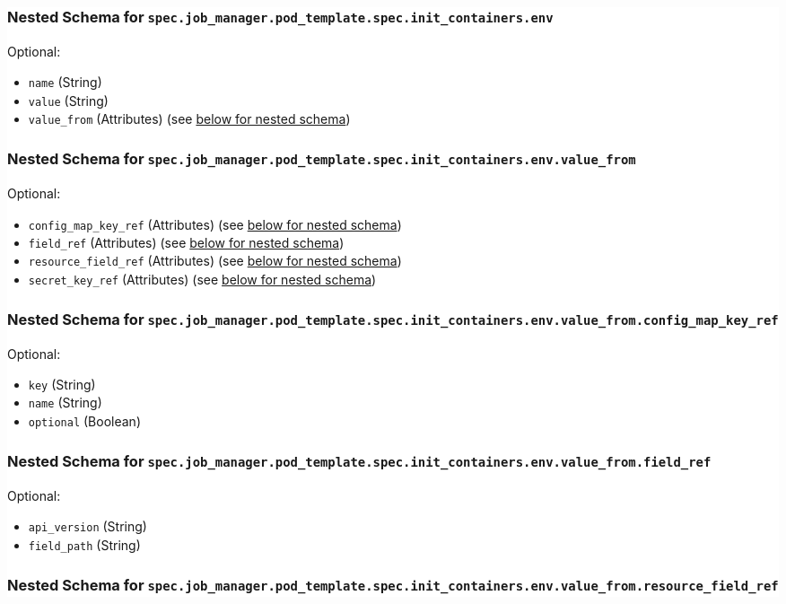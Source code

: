<a id="nestedatt--spec--job_manager--pod_template--spec--init_containers--env"></a>
### Nested Schema for `spec.job_manager.pod_template.spec.init_containers.env`

Optional:

- `name` (String)
- `value` (String)
- `value_from` (Attributes) (see [below for nested schema](#nestedatt--spec--job_manager--pod_template--spec--init_containers--env--value_from))

<a id="nestedatt--spec--job_manager--pod_template--spec--init_containers--env--value_from"></a>
### Nested Schema for `spec.job_manager.pod_template.spec.init_containers.env.value_from`

Optional:

- `config_map_key_ref` (Attributes) (see [below for nested schema](#nestedatt--spec--job_manager--pod_template--spec--init_containers--env--value_from--config_map_key_ref))
- `field_ref` (Attributes) (see [below for nested schema](#nestedatt--spec--job_manager--pod_template--spec--init_containers--env--value_from--field_ref))
- `resource_field_ref` (Attributes) (see [below for nested schema](#nestedatt--spec--job_manager--pod_template--spec--init_containers--env--value_from--resource_field_ref))
- `secret_key_ref` (Attributes) (see [below for nested schema](#nestedatt--spec--job_manager--pod_template--spec--init_containers--env--value_from--secret_key_ref))

<a id="nestedatt--spec--job_manager--pod_template--spec--init_containers--env--value_from--config_map_key_ref"></a>
### Nested Schema for `spec.job_manager.pod_template.spec.init_containers.env.value_from.config_map_key_ref`

Optional:

- `key` (String)
- `name` (String)
- `optional` (Boolean)


<a id="nestedatt--spec--job_manager--pod_template--spec--init_containers--env--value_from--field_ref"></a>
### Nested Schema for `spec.job_manager.pod_template.spec.init_containers.env.value_from.field_ref`

Optional:

- `api_version` (String)
- `field_path` (String)


<a id="nestedatt--spec--job_manager--pod_template--spec--init_containers--env--value_from--resource_field_ref"></a>
### Nested Schema for `spec.job_manager.pod_template.spec.init_containers.env.value_from.resource_field_ref`
